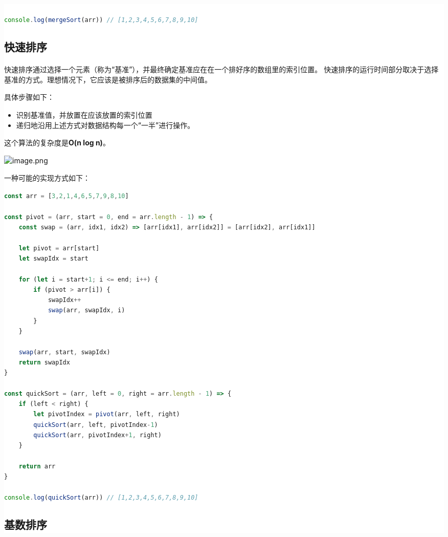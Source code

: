 ```javascript

console.log(mergeSort(arr)) // [1,2,3,4,5,6,7,8,9,10]
```

<h2 id="quick-sort">快速排序</h2>

快速排序通过选择一个元素（称为“基准”），并最终确定基准应在在一个排好序的数组里的索引位置。
快速排序的运行时间部分取决于选择基准的方式。理想情况下，它应该是被排序后的数据集的中间值。

具体步骤如下：

-   识别基准值，并放置在应该放置的索引位置
-   递归地沿用上述方式对数据结构每一个“一半”进行操作。

这个算法的复杂度是**O(n log n)**。

![image.png](https://cdn.hashnode.com/res/hashnode/image/upload/v1641396182239/_MdqPPTf7.png?auto=compress,format&format=webp)

一种可能的实现方式如下：

```javascript
const arr = [3,2,1,4,6,5,7,9,8,10]

const pivot = (arr, start = 0, end = arr.length - 1) => {
    const swap = (arr, idx1, idx2) => [arr[idx1], arr[idx2]] = [arr[idx2], arr[idx1]]

    let pivot = arr[start]
    let swapIdx = start

    for (let i = start+1; i <= end; i++) {
        if (pivot > arr[i]) {
            swapIdx++
            swap(arr, swapIdx, i)
        }
    }

    swap(arr, start, swapIdx)
    return swapIdx
}

const quickSort = (arr, left = 0, right = arr.length - 1) => {
    if (left < right) {
        let pivotIndex = pivot(arr, left, right)
        quickSort(arr, left, pivotIndex-1)
        quickSort(arr, pivotIndex+1, right)
    }

    return arr
}

console.log(quickSort(arr)) // [1,2,3,4,5,6,7,8,9,10]
```

<h2 id="radix-sort">基数排序</h2>
